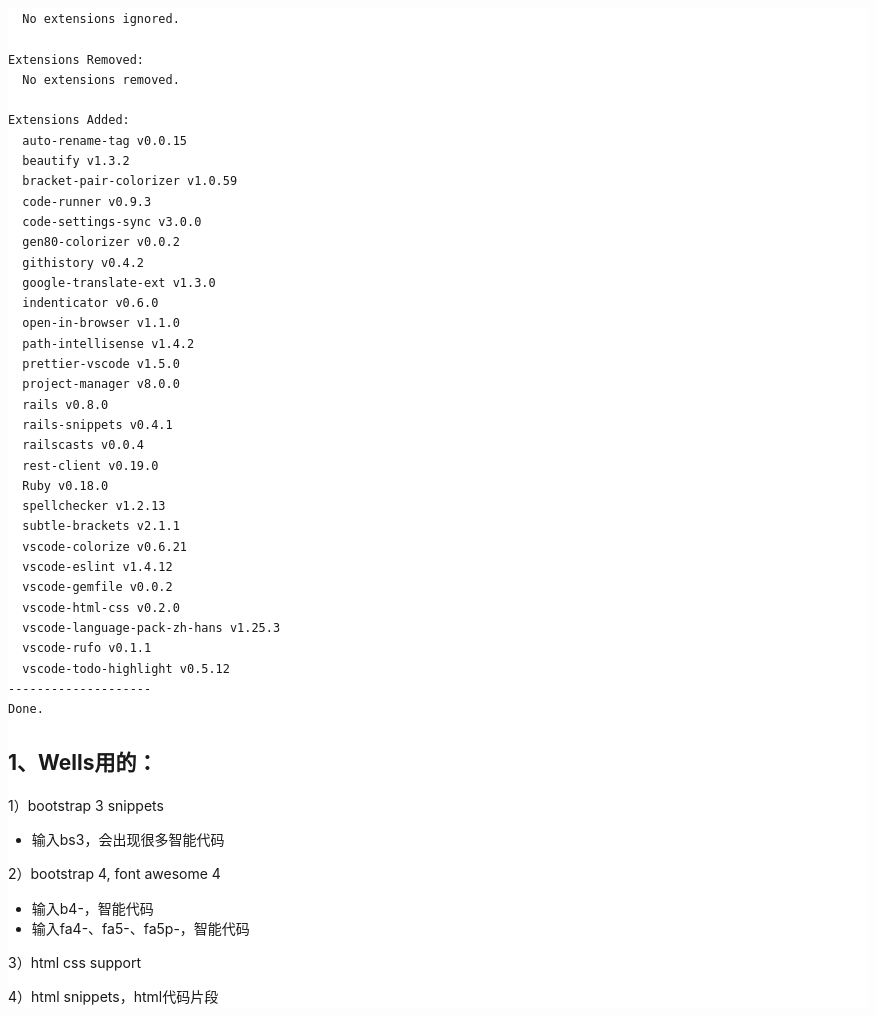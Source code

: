 ```
  No extensions ignored.

Extensions Removed:
  No extensions removed.

Extensions Added:
  auto-rename-tag v0.0.15
  beautify v1.3.2
  bracket-pair-colorizer v1.0.59
  code-runner v0.9.3
  code-settings-sync v3.0.0
  gen80-colorizer v0.0.2
  githistory v0.4.2
  google-translate-ext v1.3.0
  indenticator v0.6.0
  open-in-browser v1.1.0
  path-intellisense v1.4.2
  prettier-vscode v1.5.0
  project-manager v8.0.0
  rails v0.8.0
  rails-snippets v0.4.1
  railscasts v0.0.4
  rest-client v0.19.0
  Ruby v0.18.0
  spellchecker v1.2.13
  subtle-brackets v2.1.1
  vscode-colorize v0.6.21
  vscode-eslint v1.4.12
  vscode-gemfile v0.0.2
  vscode-html-css v0.2.0
  vscode-language-pack-zh-hans v1.25.3
  vscode-rufo v0.1.1
  vscode-todo-highlight v0.5.12
--------------------
Done.
```



## 1、Wells用的：

1）bootstrap 3 snippets

* 输入bs3，会出现很多智能代码

2）bootstrap 4, font awesome 4

* 输入b4-，智能代码
* 输入fa4-、fa5-、fa5p-，智能代码

3）html css support

4）html snippets，html代码片段
